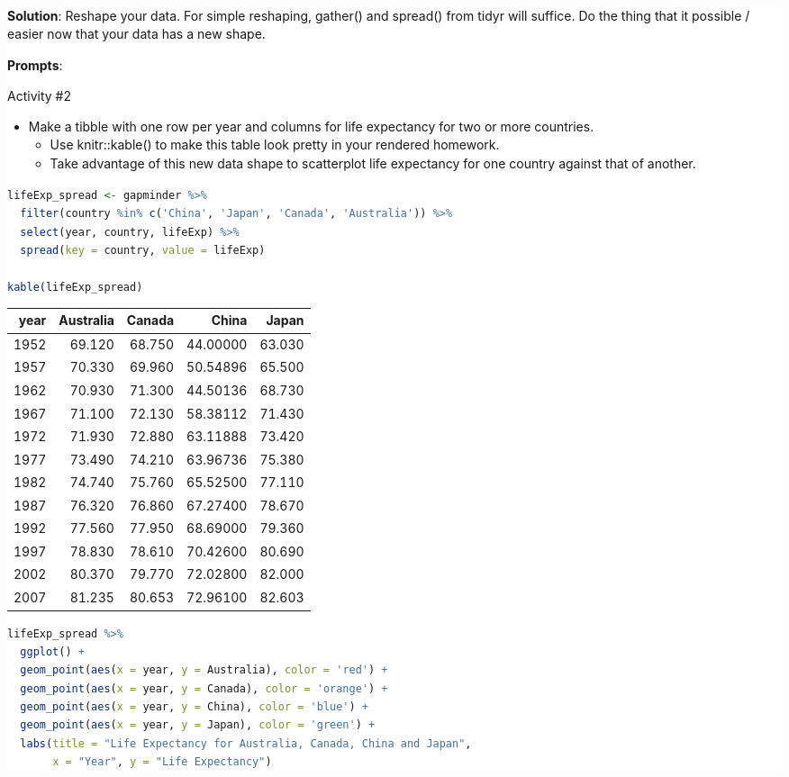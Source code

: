 **Solution**: Reshape your data. For simple reshaping, gather() and spread() from tidyr will suffice. Do the thing that it possible / easier now that your data has a new shape.

**Prompts**:

Activity \#2

-   Make a tibble with one row per year and columns for life expectancy for two or more countries.
    -   Use knitr::kable() to make this table look pretty in your rendered homework.
    -   Take advantage of this new data shape to scatterplot life expectancy for one country against that of another.

``` r
lifeExp_spread <- gapminder %>% 
  filter(country %in% c('China', 'Japan', 'Canada', 'Australia')) %>% 
  select(year, country, lifeExp) %>% 
  spread(key = country, value = lifeExp)

kable(lifeExp_spread)
```

|  year|  Australia|  Canada|     China|   Japan|
|-----:|----------:|-------:|---------:|-------:|
|  1952|     69.120|  68.750|  44.00000|  63.030|
|  1957|     70.330|  69.960|  50.54896|  65.500|
|  1962|     70.930|  71.300|  44.50136|  68.730|
|  1967|     71.100|  72.130|  58.38112|  71.430|
|  1972|     71.930|  72.880|  63.11888|  73.420|
|  1977|     73.490|  74.210|  63.96736|  75.380|
|  1982|     74.740|  75.760|  65.52500|  77.110|
|  1987|     76.320|  76.860|  67.27400|  78.670|
|  1992|     77.560|  77.950|  68.69000|  79.360|
|  1997|     78.830|  78.610|  70.42600|  80.690|
|  2002|     80.370|  79.770|  72.02800|  82.000|
|  2007|     81.235|  80.653|  72.96100|  82.603|

``` r
lifeExp_spread %>% 
  ggplot() +
  geom_point(aes(x = year, y = Australia), color = 'red') +
  geom_point(aes(x = year, y = Canada), color = 'orange') +
  geom_point(aes(x = year, y = China), color = 'blue') +
  geom_point(aes(x = year, y = Japan), color = 'green') +
  labs(title = "Life Expectancy for Australia, Canada, China and Japan",
       x = "Year", y = "Life Expectancy")
```

